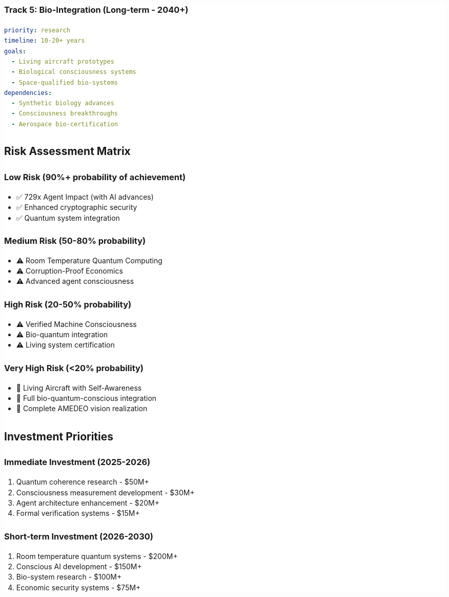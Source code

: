 ### **Track 5: Bio-Integration (Long-term - 2040+)**
```yaml
priority: research
timeline: 10-20+ years
goals:
  - Living aircraft prototypes
  - Biological consciousness systems
  - Space-qualified bio-systems
dependencies:
  - Synthetic biology advances
  - Consciousness breakthroughs
  - Aerospace bio-certification
```

## Risk Assessment Matrix

### **Low Risk** (90%+ probability of achievement)
- ✅ 729x Agent Impact (with AI advances)
- ✅ Enhanced cryptographic security
- ✅ Quantum system integration

### **Medium Risk** (50-80% probability)
- ⚠️ Room Temperature Quantum Computing
- ⚠️ Corruption-Proof Economics
- ⚠️ Advanced agent consciousness

### **High Risk** (20-50% probability)
- ⚠️ Verified Machine Consciousness
- ⚠️ Bio-quantum integration
- ⚠️ Living system certification

### **Very High Risk** (<20% probability)
- 🔴 Living Aircraft with Self-Awareness
- 🔴 Full bio-quantum-conscious integration
- 🔴 Complete AMEDEO vision realization

## Investment Priorities

### **Immediate Investment (2025-2026)**
1. Quantum coherence research - $50M+
2. Consciousness measurement development - $30M+
3. Agent architecture enhancement - $20M+
4. Formal verification systems - $15M+

### **Short-term Investment (2026-2030)**
1. Room temperature quantum systems - $200M+
2. Conscious AI development - $150M+
3. Bio-system research - $100M+
4. Economic security systems - $75M+
